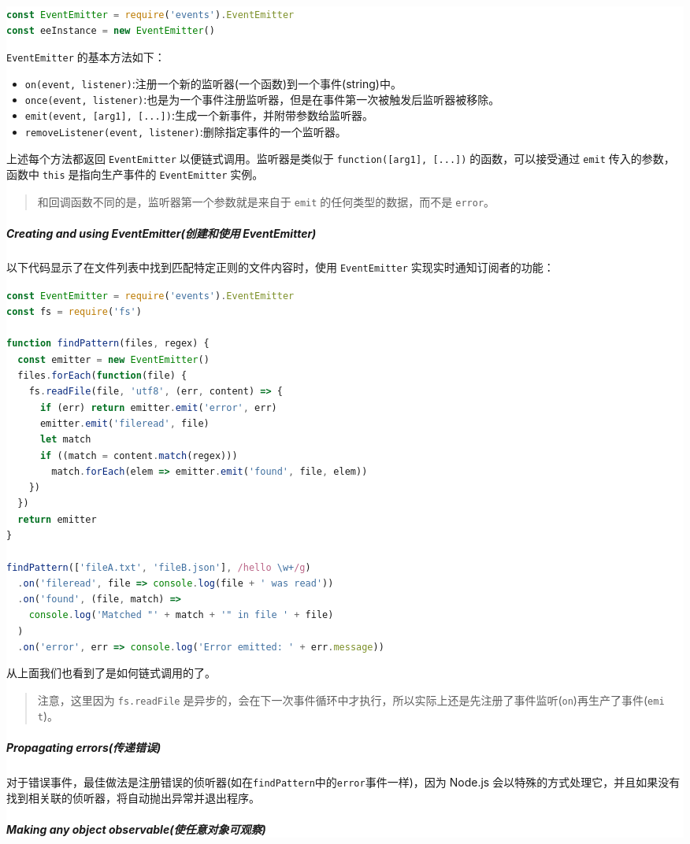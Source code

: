 ```js
const EventEmitter = require('events').EventEmitter
const eeInstance = new EventEmitter()
```

`EventEmitter` 的基本方法如下：

* `on(event, listener)`:注册一个新的监听器(一个函数)到一个事件(string)中。
* `once(event, listener)`:也是为一个事件注册监听器，但是在事件第一次被触发后监听器被移除。
* `emit(event, [arg1], [...])`:生成一个新事件，并附带参数给监听器。
* `removeListener(event, listener)`:删除指定事件的一个监听器。

上述每个方法都返回 `EventEmitter` 以便链式调用。监听器是类似于 `function([arg1], [...])` 的函数，可以接受通过 `emit` 传入的参数，函数中 `this` 是指向生产事件的 `EventEmitter` 实例。

> 和回调函数不同的是，监听器第一个参数就是来自于 `emit` 的任何类型的数据，而不是 `error`。

##### Creating and using EventEmitter(创建和使用 EventEmitter)

以下代码显示了在文件列表中找到匹配特定正则的文件内容时，使用 `EventEmitter` 实现实时通知订阅者的功能：

```js
const EventEmitter = require('events').EventEmitter
const fs = require('fs')

function findPattern(files, regex) {
  const emitter = new EventEmitter()
  files.forEach(function(file) {
    fs.readFile(file, 'utf8', (err, content) => {
      if (err) return emitter.emit('error', err)
      emitter.emit('fileread', file)
      let match
      if ((match = content.match(regex)))
        match.forEach(elem => emitter.emit('found', file, elem))
    })
  })
  return emitter
}

findPattern(['fileA.txt', 'fileB.json'], /hello \w+/g)
  .on('fileread', file => console.log(file + ' was read'))
  .on('found', (file, match) =>
    console.log('Matched "' + match + '" in file ' + file)
  )
  .on('error', err => console.log('Error emitted: ' + err.message))
```

从上面我们也看到了是如何链式调用的了。

> 注意，这里因为 `fs.readFile` 是异步的，会在下一次事件循环中才执行，所以实际上还是先注册了事件监听(`on`)再生产了事件(`emit`)。

##### Propagating errors(传递错误)

对于错误事件，最佳做法是注册错误的侦听器(如在`findPattern`中的`error`事件一样)，因为 Node.js 会以特殊的方式处理它，并且如果没有找到相关联的侦听器，将自动抛出异常并退出程序。

##### Making any object observable(使任意对象可观察)
